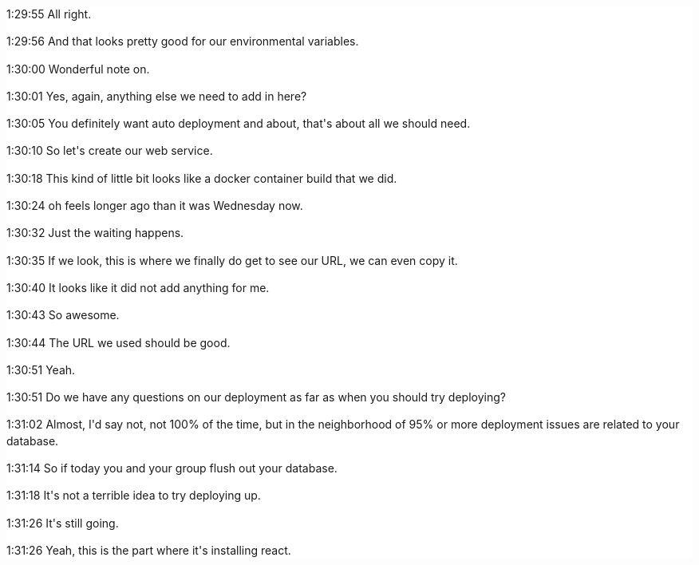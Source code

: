 1:29:55
All right.

1:29:56
And that looks pretty good for our environmental variables.

1:30:00
Wonderful note on.

1:30:01
Yes, again, anything else we need to add in here?

1:30:05
You definitely want auto deployment and about, that's about all we should need.

1:30:10
So let's create our web service.

1:30:18
This kind of little bit looks like a docker container build that we did.

1:30:24
oh feels longer ago than it was Wednesday now.

1:30:32
Just the waiting happens.

1:30:35
If we look, this is where we finally do get to see our URL, we can even copy it.

1:30:40
It looks like it did not add anything for me.

1:30:43
So awesome.

1:30:44
The URL we used should be good.

1:30:51
Yeah.

1:30:51
Do we have any questions on our deployment as far as when you should try deploying?

1:31:02
Almost, I'd say not, not 100% of the time, but in the neighborhood of 95% or more deployment issues are related to your database.

1:31:14
So if today you and your group flush out your database.

1:31:18
It's not a terrible idea to try deploying up.

1:31:26
It's still going.

1:31:26
Yeah, this is the part where it's installing react.
